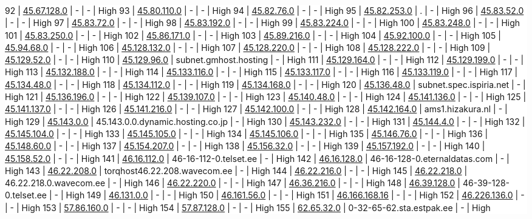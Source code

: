 92 | [45.67.128.0](https://vuldb.com/?ip.45.67.128.0) | - | - | High
93 | [45.80.110.0](https://vuldb.com/?ip.45.80.110.0) | - | - | High
94 | [45.82.76.0](https://vuldb.com/?ip.45.82.76.0) | - | - | High
95 | [45.82.253.0](https://vuldb.com/?ip.45.82.253.0) | . | - | High
96 | [45.83.52.0](https://vuldb.com/?ip.45.83.52.0) | - | - | High
97 | [45.83.72.0](https://vuldb.com/?ip.45.83.72.0) | - | - | High
98 | [45.83.192.0](https://vuldb.com/?ip.45.83.192.0) | - | - | High
99 | [45.83.224.0](https://vuldb.com/?ip.45.83.224.0) | - | - | High
100 | [45.83.248.0](https://vuldb.com/?ip.45.83.248.0) | - | - | High
101 | [45.83.250.0](https://vuldb.com/?ip.45.83.250.0) | - | - | High
102 | [45.86.171.0](https://vuldb.com/?ip.45.86.171.0) | - | - | High
103 | [45.89.216.0](https://vuldb.com/?ip.45.89.216.0) | - | - | High
104 | [45.92.100.0](https://vuldb.com/?ip.45.92.100.0) | - | - | High
105 | [45.94.68.0](https://vuldb.com/?ip.45.94.68.0) | - | - | High
106 | [45.128.132.0](https://vuldb.com/?ip.45.128.132.0) | - | - | High
107 | [45.128.220.0](https://vuldb.com/?ip.45.128.220.0) | - | - | High
108 | [45.128.222.0](https://vuldb.com/?ip.45.128.222.0) | - | - | High
109 | [45.129.52.0](https://vuldb.com/?ip.45.129.52.0) | - | - | High
110 | [45.129.96.0](https://vuldb.com/?ip.45.129.96.0) | subnet.gmhost.hosting | - | High
111 | [45.129.164.0](https://vuldb.com/?ip.45.129.164.0) | - | - | High
112 | [45.129.199.0](https://vuldb.com/?ip.45.129.199.0) | - | - | High
113 | [45.132.188.0](https://vuldb.com/?ip.45.132.188.0) | - | - | High
114 | [45.133.116.0](https://vuldb.com/?ip.45.133.116.0) | - | - | High
115 | [45.133.117.0](https://vuldb.com/?ip.45.133.117.0) | - | - | High
116 | [45.133.119.0](https://vuldb.com/?ip.45.133.119.0) | - | - | High
117 | [45.134.48.0](https://vuldb.com/?ip.45.134.48.0) | - | - | High
118 | [45.134.112.0](https://vuldb.com/?ip.45.134.112.0) | - | - | High
119 | [45.134.168.0](https://vuldb.com/?ip.45.134.168.0) | - | - | High
120 | [45.136.48.0](https://vuldb.com/?ip.45.136.48.0) | subnet.spec.ispiria.net | - | High
121 | [45.136.196.0](https://vuldb.com/?ip.45.136.196.0) | - | - | High
122 | [45.139.107.0](https://vuldb.com/?ip.45.139.107.0) | - | - | High
123 | [45.140.48.0](https://vuldb.com/?ip.45.140.48.0) | - | - | High
124 | [45.141.136.0](https://vuldb.com/?ip.45.141.136.0) | - | - | High
125 | [45.141.137.0](https://vuldb.com/?ip.45.141.137.0) | - | - | High
126 | [45.141.216.0](https://vuldb.com/?ip.45.141.216.0) | - | - | High
127 | [45.142.100.0](https://vuldb.com/?ip.45.142.100.0) | - | - | High
128 | [45.142.164.0](https://vuldb.com/?ip.45.142.164.0) | ams1.hizakura.nl | - | High
129 | [45.143.0.0](https://vuldb.com/?ip.45.143.0.0) | 45.143.0.0.dynamic.hosting.co.jp | - | High
130 | [45.143.232.0](https://vuldb.com/?ip.45.143.232.0) | - | - | High
131 | [45.144.4.0](https://vuldb.com/?ip.45.144.4.0) | - | - | High
132 | [45.145.104.0](https://vuldb.com/?ip.45.145.104.0) | - | - | High
133 | [45.145.105.0](https://vuldb.com/?ip.45.145.105.0) | - | - | High
134 | [45.145.106.0](https://vuldb.com/?ip.45.145.106.0) | - | - | High
135 | [45.146.76.0](https://vuldb.com/?ip.45.146.76.0) | - | - | High
136 | [45.148.60.0](https://vuldb.com/?ip.45.148.60.0) | - | - | High
137 | [45.154.207.0](https://vuldb.com/?ip.45.154.207.0) | - | - | High
138 | [45.156.32.0](https://vuldb.com/?ip.45.156.32.0) | - | - | High
139 | [45.157.192.0](https://vuldb.com/?ip.45.157.192.0) | - | - | High
140 | [45.158.52.0](https://vuldb.com/?ip.45.158.52.0) | - | - | High
141 | [46.16.112.0](https://vuldb.com/?ip.46.16.112.0) | 46-16-112-0.telset.ee | - | High
142 | [46.16.128.0](https://vuldb.com/?ip.46.16.128.0) | 46-16-128-0.eternaldatas.com | - | High
143 | [46.22.208.0](https://vuldb.com/?ip.46.22.208.0) | torqhost46.22.208.wavecom.ee | - | High
144 | [46.22.216.0](https://vuldb.com/?ip.46.22.216.0) | - | - | High
145 | [46.22.218.0](https://vuldb.com/?ip.46.22.218.0) | 46.22.218.0.wavecom.ee | - | High
146 | [46.22.220.0](https://vuldb.com/?ip.46.22.220.0) | - | - | High
147 | [46.36.216.0](https://vuldb.com/?ip.46.36.216.0) | - | - | High
148 | [46.39.128.0](https://vuldb.com/?ip.46.39.128.0) | 46-39-128-0.telset.ee | - | High
149 | [46.131.0.0](https://vuldb.com/?ip.46.131.0.0) | - | - | High
150 | [46.161.56.0](https://vuldb.com/?ip.46.161.56.0) | - | - | High
151 | [46.166.168.16](https://vuldb.com/?ip.46.166.168.16) | - | - | High
152 | [46.226.136.0](https://vuldb.com/?ip.46.226.136.0) | - | - | High
153 | [57.86.160.0](https://vuldb.com/?ip.57.86.160.0) | - | - | High
154 | [57.87.128.0](https://vuldb.com/?ip.57.87.128.0) | - | - | High
155 | [62.65.32.0](https://vuldb.com/?ip.62.65.32.0) | 0-32-65-62.sta.estpak.ee | - | High